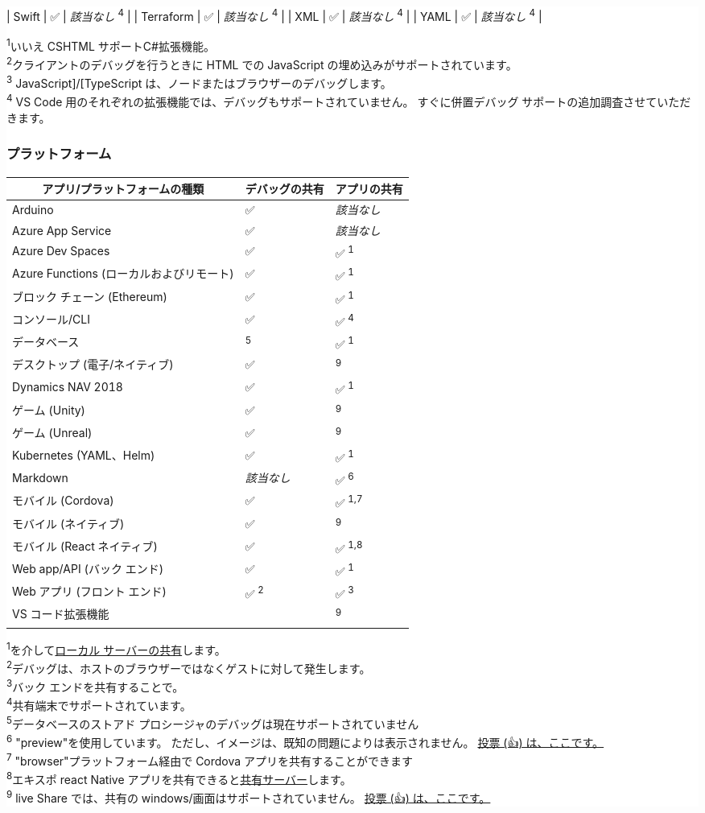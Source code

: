 | Swift | ✅ | *該当なし* <sup>4</sup> |
| Terraform | ✅ | *該当なし* <sup>4</sup> |
| XML | ✅ | *該当なし* <sup>4</sup> |
| YAML | ✅ | *該当なし* <sup>4</sup> |

<sup>1</sup>いいえ CSHTML サポートC#拡張機能。<br />
<sup>2</sup>クライアントのデバッグを行うときに HTML での JavaScript の埋め込みがサポートされています。<br />
<sup>3</sup> JavaScript]/[TypeScript は、ノードまたはブラウザーのデバッグします。<br />
<sup>4</sup> VS Code 用のそれぞれの拡張機能では、デバッグもサポートされていません。 すぐに併置デバッグ サポートの追加調査させていただきます。 <br />

### <a name="platforms"></a>プラットフォーム

| アプリ/プラットフォームの種類 | デバッグの共有 | アプリの共有 |
|-------------------|--------------|-------------|
| Arduino | ✅ | *該当なし* |
| Azure App Service | ✅ | *該当なし* |
| Azure Dev Spaces | ✅ | ✅ <sup>1</sup> |
| Azure Functions (ローカルおよびリモート) | ✅ | ✅ <sup>1</sup> |
| ブロック チェーン (Ethereum) | ✅ | ✅ <sup>1</sup> |
| コンソール/CLI | ✅ | ✅ <sup>4</sup> |
| データベース | <sup>5</sup> | ✅ <sup>1</sup> |
| デスクトップ (電子/ネイティブ) | ✅ | <sup>9</sup> |
| Dynamics NAV 2018 | ✅ | ✅ <sup>1</sup> |
| ゲーム (Unity) | ✅ | <sup>9</sup> |
| ゲーム (Unreal) | ✅ | <sup>9</sup> |
| Kubernetes (YAML、Helm) | ✅ |  ✅ <sup>1</sup> |
| Markdown | *該当なし* | ✅ <sup>6</sup> |
| モバイル (Cordova) | ✅ | ✅ <sup>1,7</sup> |
| モバイル (ネイティブ) | ✅ | <sup>9</sup> |
| モバイル (React ネイティブ) | ✅ | ✅ <sup>1,8</sup> |
| Web app/API (バック エンド) | ✅ | ✅ <sup>1</sup> |
| Web アプリ (フロント エンド) | ✅ <sup>2</sup> | ✅ <sup>3</sup> |
| VS コード拡張機能 | | <sup>9</sup> |

<sup>1</sup>を介して[ローカル サーバーの共有](../use/vscode.md#share-a-server)します。<br />
<sup>2</sup>デバッグは、ホストのブラウザーではなくゲストに対して発生します。<br />
<sup>3</sup>バック エンドを共有することで。<br />
<sup>4</sup>共有端末でサポートされています。<br />
<sup>5</sup>データベースのストアド プロシージャのデバッグは現在サポートされていません <br />
<sup>6</sup> "preview"を使用しています。 ただし、イメージは、既知の問題によりは表示されません。 [投票 (👍) は、ここです。](https://github.com/MicrosoftDocs/live-share/issues/61)<br />
<sup>7</sup> "browser"プラットフォーム経由で Cordova アプリを共有することができます<br />
<sup>8</sup>エキスポ react Native アプリを共有できると[共有サーバー](../use/vscode.md#share-a-server)します。<br />
<sup>9</sup> live Share では、共有の windows/画面はサポートされていません。 [投票 (👍) は、ここです。](https://github.com/MicrosoftDocs/live-share/issues/236)
